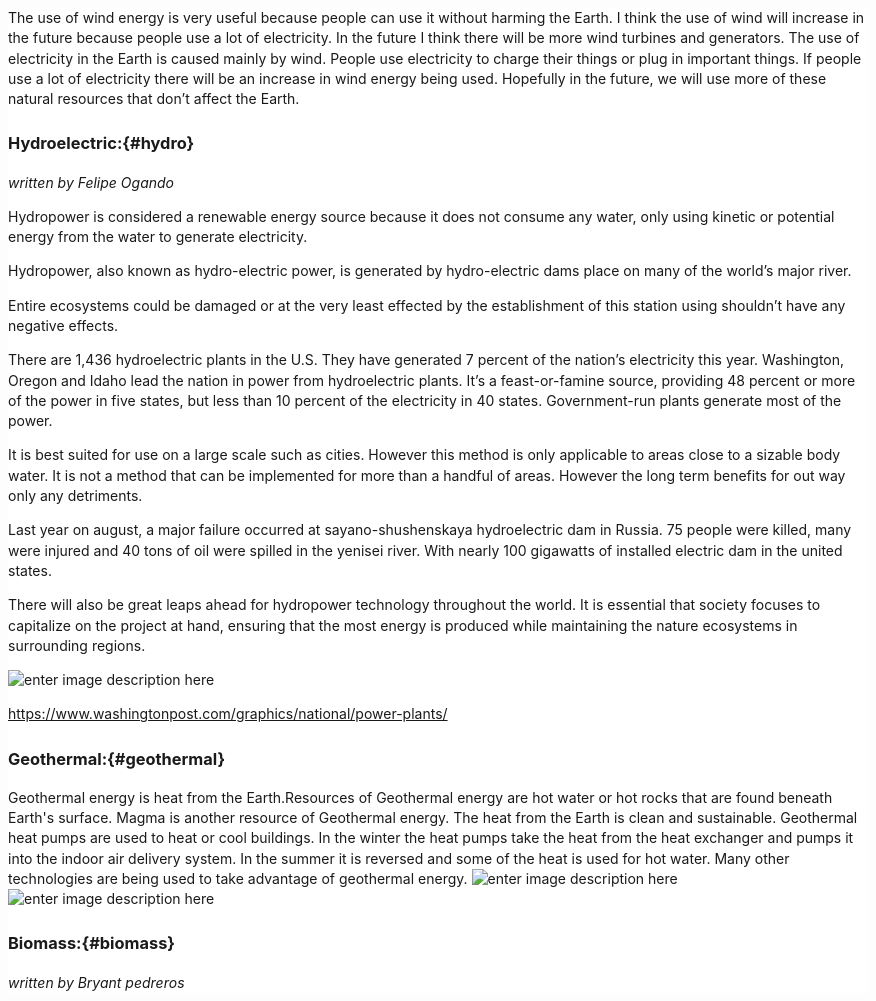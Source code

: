 The use of wind energy is very useful because people can use it without harming the Earth. I think the use of wind will increase in the future because people use a lot of electricity. In the future I think there will be more wind turbines and generators. The use of electricity in the Earth is caused mainly by wind. People use electricity to charge their things or plug in important things. If people use a lot of electricity there will be an increase in wind energy being used. Hopefully in the future, we will use more of these natural resources that don’t affect the Earth. 

### Hydroelectric:{#hydro}
*written by Felipe Ogando*

Hydropower is considered a renewable energy source because it does not consume any water, only using kinetic or potential energy from the water to generate electricity.

Hydropower, also known as hydro-electric power, is generated by hydro-electric dams place on many of the world’s major river.

Entire ecosystems could be damaged or at the very least effected by the establishment of this station using shouldn’t have any negative effects.

There are 1,436 hydroelectric plants in the U.S. They have generated 7 percent of the nation’s electricity this year. Washington, Oregon and Idaho lead the nation in power from hydroelectric plants. It’s a feast-or-famine source, providing 48 percent or more of the power in five states, but less than 10 percent of the electricity in 40 states. Government-run plants generate most of the power.

It is best suited for use on a large scale such as cities. However this method is only applicable to areas close to a sizable body water. It is not a method that can be implemented for more than a handful of areas. However the long term benefits for out way only any detriments.

Last year on august, a major failure occurred at sayano-shushenskaya hydroelectric dam in Russia. 75 people were killed, many were injured and 40 tons of oil were spilled in the yenisei river. With nearly 100 gigawatts of installed electric dam in the united states.

There will also be great leaps ahead for hydropower technology throughout the world. It is essential that society focuses to capitalize on the project at hand, ensuring that the most energy is produced while maintaining the nature ecosystems in surrounding regions.

![enter image description here](http://bloximages.chicago2.vip.townnews.com/billingsgazette.com/content/tncms/assets/v3/editorial/e/53/e53a4f58-5d45-5629-9613-53529a7fd7d5/524a63e9a5eac.image.jpg)

https://www.washingtonpost.com/graphics/national/power-plants/

### Geothermal:{#geothermal}
Geothermal energy is heat from the Earth.Resources of Geothermal energy are hot water or hot rocks that are found beneath Earth's surface. Magma is another resource of Geothermal energy. The heat from the Earth is clean and sustainable. Geothermal heat pumps are used to heat or cool buildings. In the winter the heat pumps take the heat from the heat exchanger and pumps it into the indoor air delivery system. In the summer it is reversed and some of the heat is used for hot water. Many other technologies are being used to take advantage of geothermal energy.
![enter image description here](http://pesn.com/2007/01/22/9500449_MIT_Geothermal_Report/Geothermal_Map_USA_2004_hj70.jpg)
![enter image description here](http://cleantechnica.com/files/2010/12/geothermal-heat-pumps.jpg)

### Biomass:{#biomass}
*written by Bryant pedreros*
 